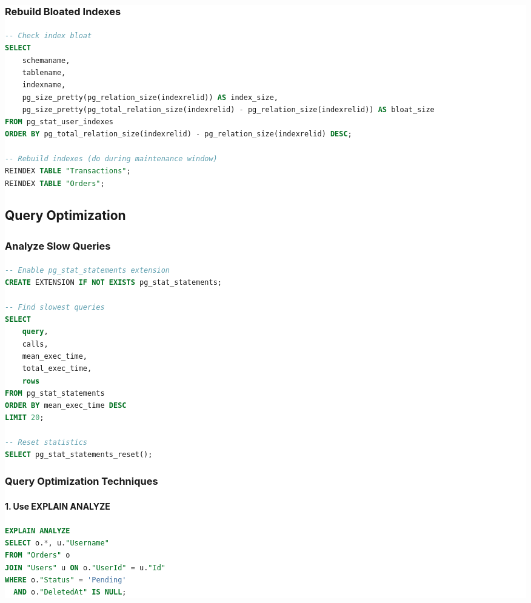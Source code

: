 ### Rebuild Bloated Indexes
```sql
-- Check index bloat
SELECT 
    schemaname,
    tablename,
    indexname,
    pg_size_pretty(pg_relation_size(indexrelid)) AS index_size,
    pg_size_pretty(pg_total_relation_size(indexrelid) - pg_relation_size(indexrelid)) AS bloat_size
FROM pg_stat_user_indexes
ORDER BY pg_total_relation_size(indexrelid) - pg_relation_size(indexrelid) DESC;

-- Rebuild indexes (do during maintenance window)
REINDEX TABLE "Transactions";
REINDEX TABLE "Orders";
```

## Query Optimization

### Analyze Slow Queries
```sql
-- Enable pg_stat_statements extension
CREATE EXTENSION IF NOT EXISTS pg_stat_statements;

-- Find slowest queries
SELECT 
    query,
    calls,
    mean_exec_time,
    total_exec_time,
    rows
FROM pg_stat_statements
ORDER BY mean_exec_time DESC
LIMIT 20;

-- Reset statistics
SELECT pg_stat_statements_reset();
```

### Query Optimization Techniques

#### 1. Use EXPLAIN ANALYZE
```sql
EXPLAIN ANALYZE
SELECT o.*, u."Username"
FROM "Orders" o
JOIN "Users" u ON o."UserId" = u."Id"
WHERE o."Status" = 'Pending'
  AND o."DeletedAt" IS NULL;
```

